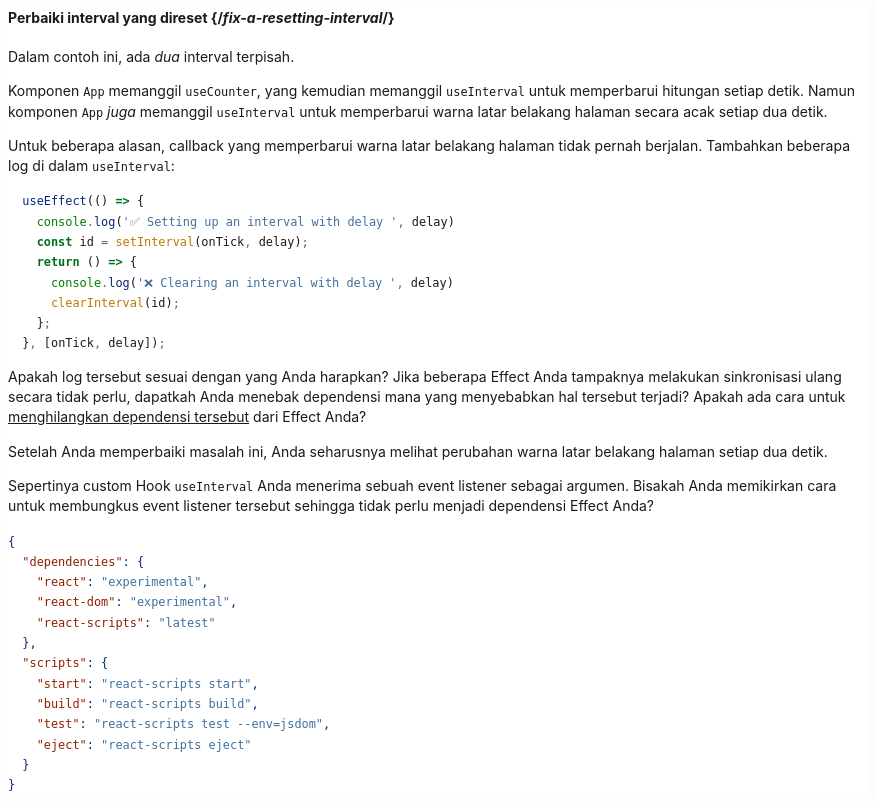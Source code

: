 #### Perbaiki interval yang direset {/*fix-a-resetting-interval*/}

Dalam contoh ini, ada *dua* interval terpisah.

Komponen `App` memanggil `useCounter`, yang kemudian memanggil `useInterval` untuk memperbarui hitungan setiap detik. Namun komponen `App` *juga* memanggil `useInterval` untuk memperbarui warna latar belakang halaman secara acak setiap dua detik.

Untuk beberapa alasan, callback yang memperbarui warna latar belakang halaman tidak pernah berjalan. Tambahkan beberapa log di dalam `useInterval`:

```js {2,5}
  useEffect(() => {
    console.log('✅ Setting up an interval with delay ', delay)
    const id = setInterval(onTick, delay);
    return () => {
      console.log('❌ Clearing an interval with delay ', delay)
      clearInterval(id);
    };
  }, [onTick, delay]);
```

Apakah log tersebut sesuai dengan yang Anda harapkan? Jika beberapa Effect Anda tampaknya melakukan sinkronisasi ulang secara tidak perlu, dapatkah Anda menebak dependensi mana yang menyebabkan hal tersebut terjadi? Apakah ada cara untuk [menghilangkan dependensi tersebut](/learn/removing-effect-dependencies) dari Effect Anda?

Setelah Anda memperbaiki masalah ini, Anda seharusnya melihat perubahan warna latar belakang halaman setiap dua detik.

<Hint>

Sepertinya custom Hook `useInterval` Anda menerima sebuah event listener sebagai argumen. Bisakah Anda memikirkan cara untuk membungkus event listener tersebut sehingga tidak perlu menjadi dependensi Effect Anda?

</Hint>

<Sandpack>

```json package.json hidden
{
  "dependencies": {
    "react": "experimental",
    "react-dom": "experimental",
    "react-scripts": "latest"
  },
  "scripts": {
    "start": "react-scripts start",
    "build": "react-scripts build",
    "test": "react-scripts test --env=jsdom",
    "eject": "react-scripts eject"
  }
}
```
